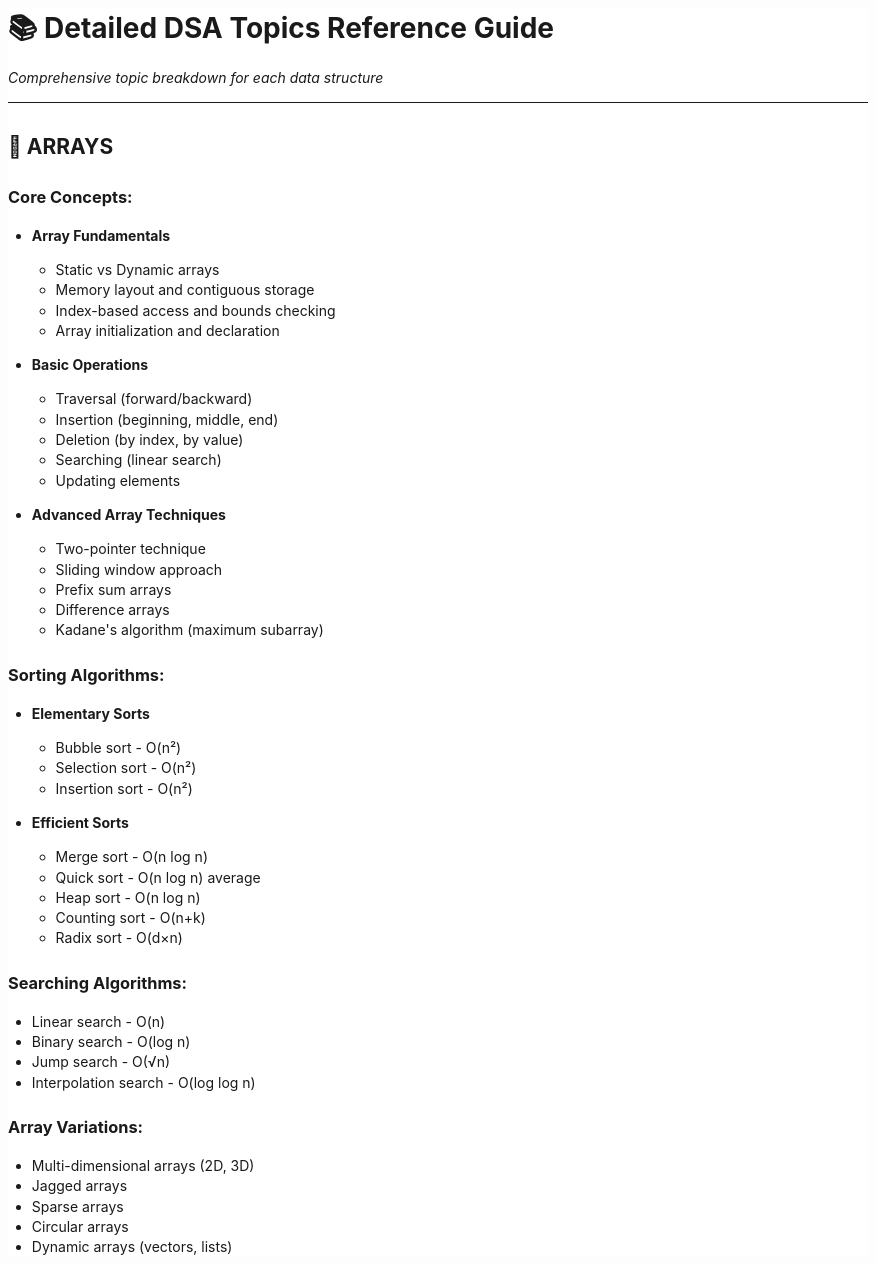 # 📚 Detailed DSA Topics Reference Guide
*Comprehensive topic breakdown for each data structure*

---

## 🧱 **ARRAYS**

### **Core Concepts:**
- **Array Fundamentals**
  - Static vs Dynamic arrays
  - Memory layout and contiguous storage
  - Index-based access and bounds checking
  - Array initialization and declaration

- **Basic Operations**
  - Traversal (forward/backward)
  - Insertion (beginning, middle, end)
  - Deletion (by index, by value)
  - Searching (linear search)
  - Updating elements

- **Advanced Array Techniques**
  - Two-pointer technique
  - Sliding window approach
  - Prefix sum arrays
  - Difference arrays
  - Kadane's algorithm (maximum subarray)

### **Sorting Algorithms:**
- **Elementary Sorts**
  - Bubble sort - O(n²)
  - Selection sort - O(n²)
  - Insertion sort - O(n²)
  
- **Efficient Sorts**
  - Merge sort - O(n log n)
  - Quick sort - O(n log n) average
  - Heap sort - O(n log n)
  - Counting sort - O(n+k)
  - Radix sort - O(d×n)

### **Searching Algorithms:**
- Linear search - O(n)
- Binary search - O(log n)
- Jump search - O(√n)
- Interpolation search - O(log log n)

### **Array Variations:**
- Multi-dimensional arrays (2D, 3D)
- Jagged arrays
- Sparse arrays
- Circular arrays
- Dynamic arrays (vectors, lists)
